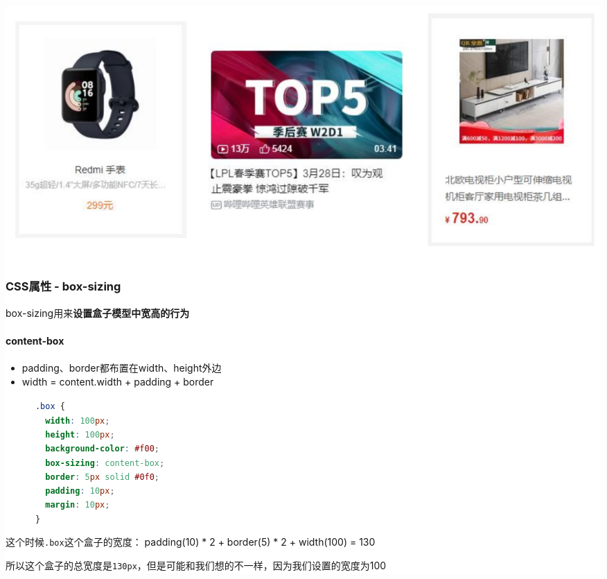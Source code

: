 ![image-20231118130548166](assets/11.CSS盒子模型.assets/image-20231118130548166.png)





### CSS属性 - box-sizing

box-sizing用来**设置盒子模型中宽高的行为** 



#### content-box

- padding、border都布置在width、height外边 
- width = content.width + padding + border

```css
      .box {
        width: 100px;
        height: 100px;
        background-color: #f00;
        box-sizing: content-box;
        border: 5px solid #0f0;
        padding: 10px;
        margin: 10px;
      }
```

这个时候`.box`这个盒子的宽度： padding(10) * 2 + border(5) * 2 + width(100) =  130

所以这个盒子的总宽度是`130px`，但是可能和我们想的不一样，因为我们设置的宽度为100
